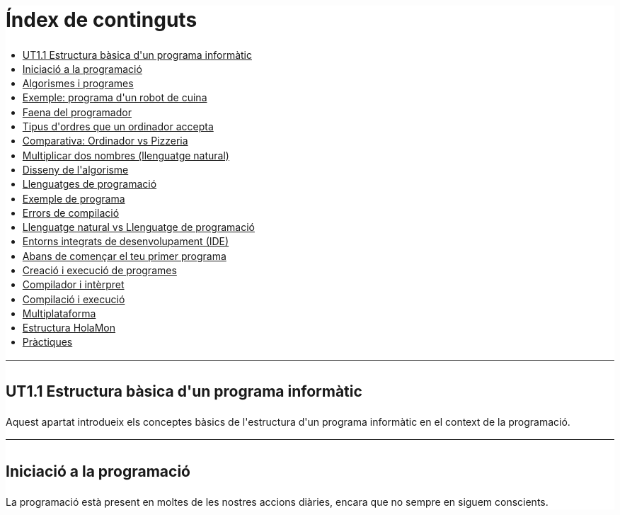 # Índex de continguts

- [UT1.1 Estructura bàsica d'un programa informàtic](#ut11-estructura-bàsica-dun-programa-informàtic)
- [Iniciació a la programació](#iniciació-a-la-programació)
- [Algorismes i programes](#algorismes-i-programes)
- [Exemple: programa d'un robot de cuina](#exemple-programa-dun-robot-de-cuina)
- [Faena del programador](#faena-del-programador)
- [Tipus d'ordres que un ordinador accepta](#tipus-dordres-que-un-ordinador-accepta)
- [Comparativa: Ordinador vs Pizzeria](#comparativa-ordinador-vs-pizzeria)
- [Multiplicar dos nombres (llenguatge natural)](#multiplicar-dos-nombres-llenguatge-natural)
- [Disseny de l'algorisme](#disseny-de-lalgorisme)
- [Llenguatges de programació](#llenguatges-de-programació)
- [Exemple de programa](#exemple-de-programa)
- [Errors de compilació](#errors-de-compilació)
- [Llenguatge natural vs Llenguatge de programació](#llenguatge-natural-vs-llenguatge-de-programació)
- [Entorns integrats de desenvolupament (IDE)](#entorns-integrats-de-desenvolupament-ide)
- [Abans de començar el teu primer programa](#abans-de-començar-el-teu-primer-programa)
- [Creació i execució de programes](#creació-i-execució-de-programes)
- [Compilador i intèrpret](#compilador-i-intèrpret)
- [Compilació i execució](#compilació-i-execució)
- [Multiplataforma](#multiplataforma)
- [Estructura HolaMon](#estructura-holamon)
- [Pràctiques](#pràctiques)

---

## UT1.1 Estructura bàsica d'un programa informàtic

Aquest apartat introdueix els conceptes bàsics de l'estructura d'un programa informàtic en el context de la programació.

---

## Iniciació a la programació

La programació està present en moltes de les nostres accions diàries, encara que no sempre en siguem conscients.
